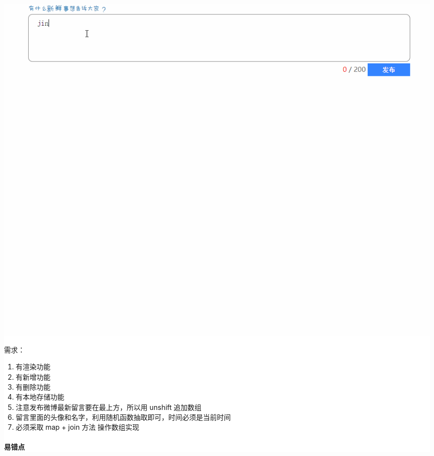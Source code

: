  <img src="./assets/22.gif">

需求：

1. 有渲染功能
2. 有新增功能
3. 有删除功能
4. 有本地存储功能
5. 注意发布微博最新留言要在最上方，所以用 unshift 追加数组
6. 留言里面的头像和名字，利用随机函数抽取即可，时间必须是当前时间
6. 必须采取 map + join 方法 操作数组实现

#### 易错点